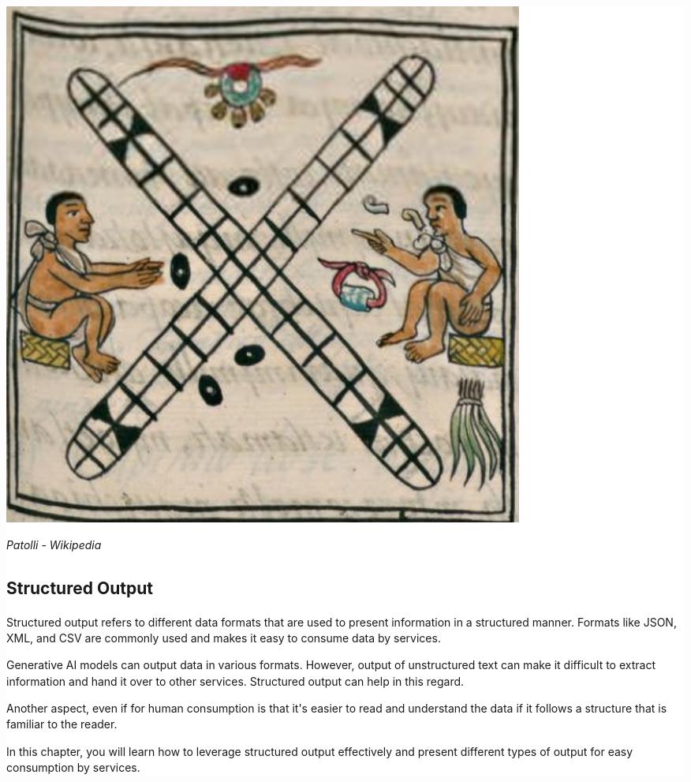 ![Patolli board](./assets/patolli.png)

*Patolli - Wikipedia*

## Structured Output

Structured output refers to different data formats that are used to present information in a structured manner. Formats like JSON, XML, and CSV are commonly used and makes it easy to consume data by services.

Generative AI models can output data in various formats. However, output of unstructured text can make it difficult to extract information and hand it over to other services. Structured output can help in this regard.

Another aspect, even if for human consumption is that it's easier to read and understand the data if it follows a structure that is familiar to the reader.

In this chapter, you will learn how to leverage structured output effectively and present different types of output for easy consumption by services.

